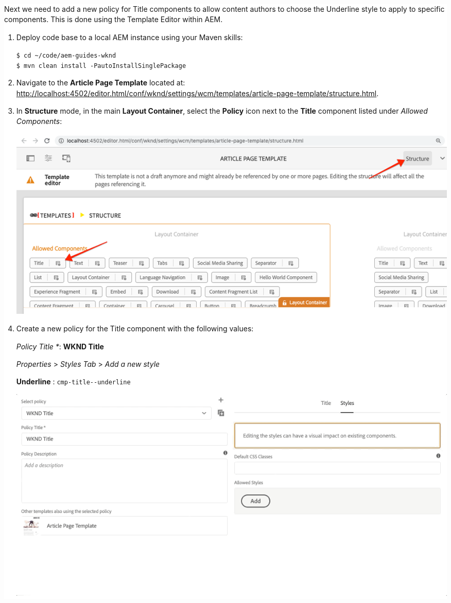 Next we need to add a new policy for Title components to allow content authors to choose the Underline style to apply to specific components. This is done using the Template Editor within AEM.

1. Deploy code base to a local AEM instance using your Maven skills:

   ```shell
   $ cd ~/code/aem-guides-wknd
   $ mvn clean install -PautoInstallSinglePackage
   ```

2. Navigate to the **Article Page Template** located at: [http://localhost:4502/editor.html/conf/wknd/settings/wcm/templates/article-page-template/structure.html](http://localhost:4502/editor.html/conf/wknd/settings/wcm/templates/article-page-template/structure.html).

3. In **Structure** mode, in the main **Layout Container**, select the **Policy** icon next to the **Title** component listed under *Allowed Components*:

    ![Title Policy Configure](assets/style-system/article-template-title-policy-icon.png)

4. Create a new policy for the Title component with the following values:

    *Policy Title &#42;*: **WKND Title**

   *Properties* &gt; *Styles Tab* &gt; *Add a new style*

   **Underline** : `cmp-title--underline` 

   ![Style policy configuration for title](assets/style-system/title-style-policy.gif)
